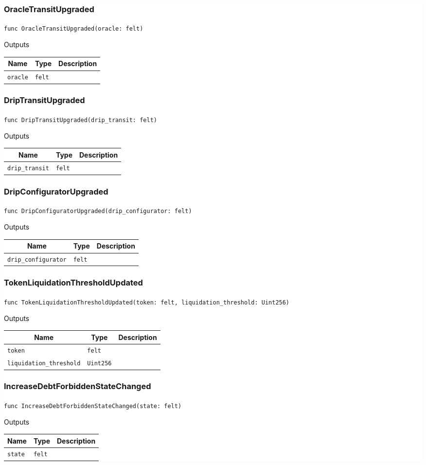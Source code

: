 ### OracleTransitUpgraded

`func OracleTransitUpgraded(oracle: felt)`


Outputs

| Name | Type | Description |
|------|------|-------------|
| `oracle` | `felt` |  |

### DripTransitUpgraded

`func DripTransitUpgraded(drip_transit: felt)`


Outputs

| Name | Type | Description |
|------|------|-------------|
| `drip_transit` | `felt` |  |

### DripConfiguratorUpgraded

`func DripConfiguratorUpgraded(drip_configurator: felt)`


Outputs

| Name | Type | Description |
|------|------|-------------|
| `drip_configurator` | `felt` |  |

### TokenLiquidationThresholdUpdated

`func TokenLiquidationThresholdUpdated(token: felt, liquidation_threshold: Uint256)`


Outputs

| Name | Type | Description |
|------|------|-------------|
| `token` | `felt` |  |
| `liquidation_threshold` | `Uint256` |  |

### IncreaseDebtForbiddenStateChanged

`func IncreaseDebtForbiddenStateChanged(state: felt)`


Outputs

| Name | Type | Description |
|------|------|-------------|
| `state` | `felt` |  |
